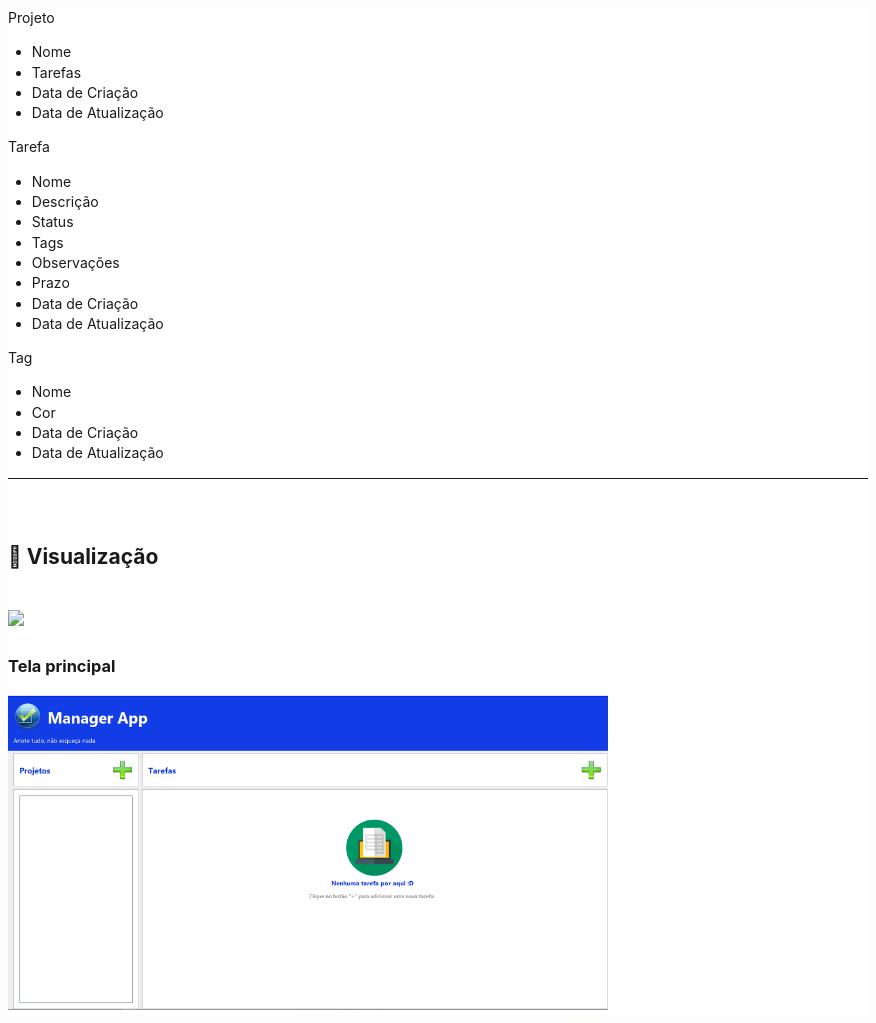 Projeto
- Nome
- Tarefas
- Data de Criação
- Data de Atualização

Tarefa
- Nome
- Descrição
- Status
- Tags
- Observações
- Prazo
- Data de Criação
- Data de Atualização

Tag
- Nome
- Cor
- Data de Criação
- Data de Atualização

***
</br>

## 📌 Visualização
</br>

<img src="img/managerapp.gif" width="600">

### Tela principal

<img src="img/01_principal.PNG" width="600">
